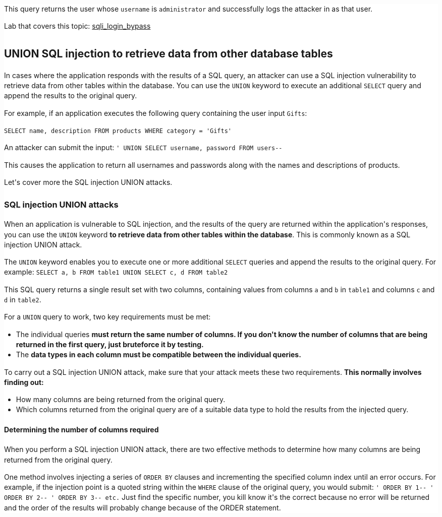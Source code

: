 This query returns the user whose `username` is `administrator` and successfully logs the attacker in as that user.

Lab that covers this topic: [sqli_login_bypass](labs/sqli_login_bypass.md)

## UNION SQL injection to retrieve data from other database tables
In cases where the application responds with the results of a SQL query, an attacker can use a SQL injection vulnerability to retrieve data from other tables within the database. You can use the `UNION` keyword to execute an additional `SELECT` query and append the results to the original query.

For example, if an application executes the following query containing the user input `Gifts`:

`SELECT name, description FROM products WHERE category = 'Gifts'`

An attacker can submit the input:
`' UNION SELECT username, password FROM users--`

This causes the application to return all usernames and passwords along with the names and descriptions of products.

Let's cover more the SQL injection UNION attacks. 

### SQL injection UNION attacks
When an application is vulnerable to SQL injection, and the results of the query are returned within the application's responses, you can use the `UNION` keyword **to retrieve data from other tables within the database**. This is commonly known as a SQL injection UNION attack.

The `UNION` keyword enables you to execute one or more additional `SELECT` queries and append the results to the original query. For example:
`SELECT a, b FROM table1 UNION SELECT c, d FROM table2`

This SQL query returns a single result set with two columns, containing values from columns `a` and `b` in `table1` and columns `c` and `d` in `table2`.

For a `UNION` query to work, two key requirements must be met:
- The individual queries **must return the same number of columns. If you don't know the number of columns that are being returned in the first query, just bruteforce it by testing.**
- The **data types in each column must be compatible between the individual queries.**

To carry out a SQL injection UNION attack, make sure that your attack meets these two requirements. **This normally involves finding out:**
- How many columns are being returned from the original query.
- Which columns returned from the original query are of a suitable data type to hold the results from the injected query.

#### Determining the number of columns required
When you perform a SQL injection UNION attack, there are two effective methods to determine how many columns are being returned from the original query.

One method involves injecting a series of `ORDER BY` clauses and incrementing the specified column index until an error occurs. For example, if the injection point is a quoted string within the `WHERE` clause of the original query, you would submit:
`' ORDER BY 1-- ' ORDER BY 2-- ' ORDER BY 3-- etc.`
Just find the specific number, you kill know it's the correct because no error will be returned and the order of the results will probably change because of the ORDER statement.
